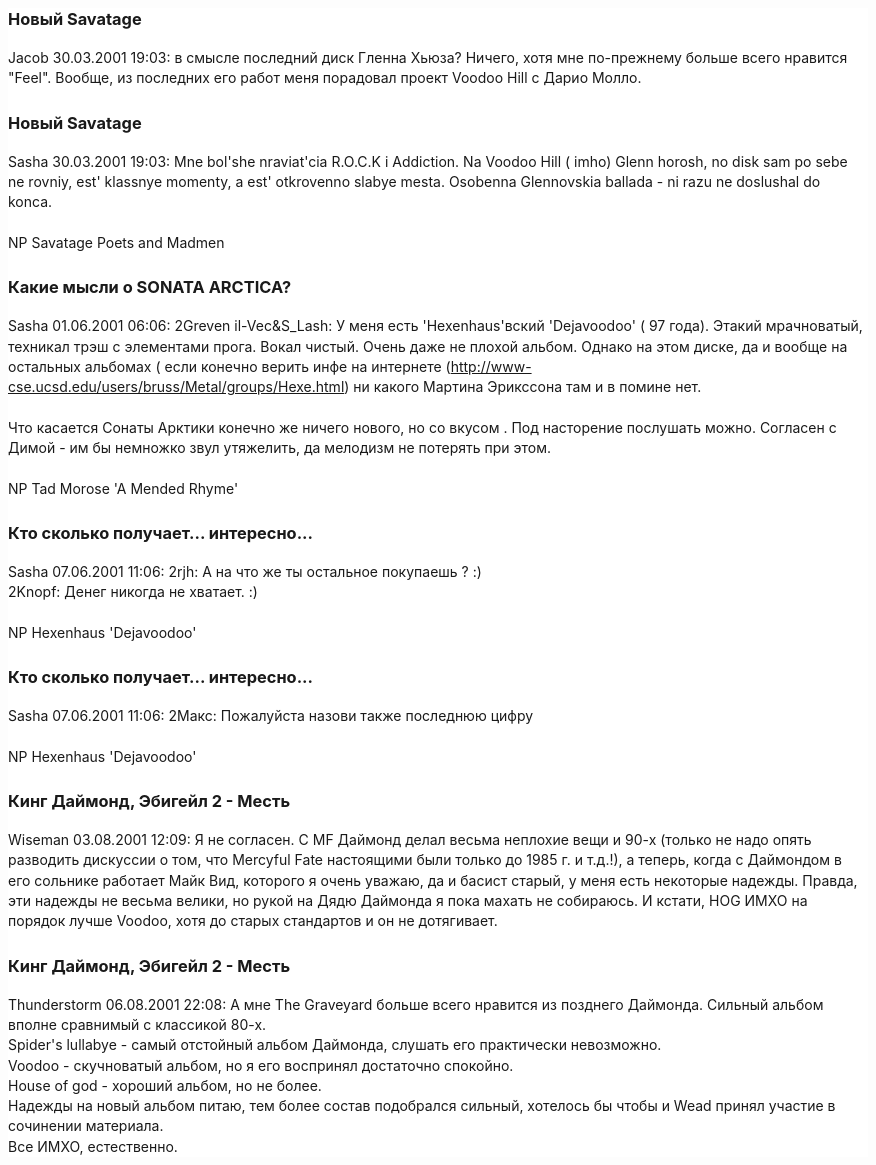### Новый Savatage

Jacob 30.03.2001 19:03:
в смысле последний диск Гленна Хьюза? Ничего, хотя мне по-прежнему больше всего нравится "Feel". Вообще, из последних его работ меня порадовал проект Voodoo Hill с Дарио Молло.

### Новый Savatage

Sasha 30.03.2001 19:03:
Mne bol'she nraviat'cia R.O.C.K i Addiction. Na  Voodoo  Hill ( imho) Glenn horosh, no disk sam po sebe ne rovniy, est' klassnye momenty, a est' otkrovenno slabye mesta. Osobenna Glennovskia ballada - ni razu ne doslushal do konca.<BR><BR>NP Savatage Poets and Madmen

### Какие мысли о SONATA ARCTICA?

Sasha 01.06.2001 06:06:
2Greven il-Vec&S_Lash: У меня есть 'Hexenhaus'вский 'Dejavoodoo' ( 97 года). Этакий мрачноватый, техникал трэш с элементами прога. Вокал чистый. Очень даже не плохой альбом. Однако на этом диске, да и вообще  на остальных альбомах ( если конечно верить инфе на интернете (<A HREF="http://www-cse.ucsd.edu/users/bruss/Metal/groups/Hexe.html)" target="_blank">http://www-cse.ucsd.edu/users/bruss/Metal/groups/Hexe.html)</A>  ни какого Мартина Эрикссона там и в помине нет.   <BR><BR>Что касается Сонаты Арктики конечно же ничего нового, но со вкусом . Под насторение послушать можно. Согласен с Димой - им бы немножко звул утяжелить, да мелодизм не потерять при этом.   <BR><BR>NP Tad Morose 'A Mended Rhyme'

### Кто сколько получает... интересно...

Sasha 07.06.2001 11:06:
2rjh: А на что же ты остальное покупаешь ? :)<BR>2Knopf: Денег никогда не хватает. :)<BR><BR>NP Hexenhaus 'Dejavoodoo'

### Кто сколько получает... интересно...

Sasha 07.06.2001 11:06:
2Макс: Пожалуйста назови также последнюю цифру<BR><BR>NP Hexenhaus 'Dejavoodoo'

### Кинг Даймонд, Эбигейл 2 - Месть

Wiseman 03.08.2001 12:09:
Я не согласен. С MF Даймонд делал весьма неплохие вещи и 90-х (только не надо опять разводить дискуссии о том, что Mercyful Fate настоящими были только до 1985 г. и т.д.!), а теперь, когда с Даймондом в его сольнике работает Майк Вид, которого я очень уважаю, да и басист старый, у меня есть некоторые надежды. Правда, эти надежды не весьма велики, но рукой на Дядю Даймонда я пока махать не собираюсь. И кстати, HOG ИМХО на порядок лучше Voodoo, хотя до старых стандартов и он не дотягивает.

### Кинг Даймонд, Эбигейл 2 - Месть

Thunderstorm 06.08.2001 22:08:
А мне The Graveyard больше всего нравится из позднего Даймонда. Сильный альбом вполне сравнимый с классикой 80-х.<BR>Spider's lullabye - самый отстойный альбом Даймонда, слушать его практически невозможно.<BR>Voodoo - скучноватый альбом, но я его воспринял достаточно спокойно.<BR>House of god - хороший альбом, но не более.<BR>Надежды на новый альбом питаю, тем более состав подобрался сильный, хотелось бы чтобы и Wead принял участие в сочинении материала.<BR>Все ИМХО, естественно.
